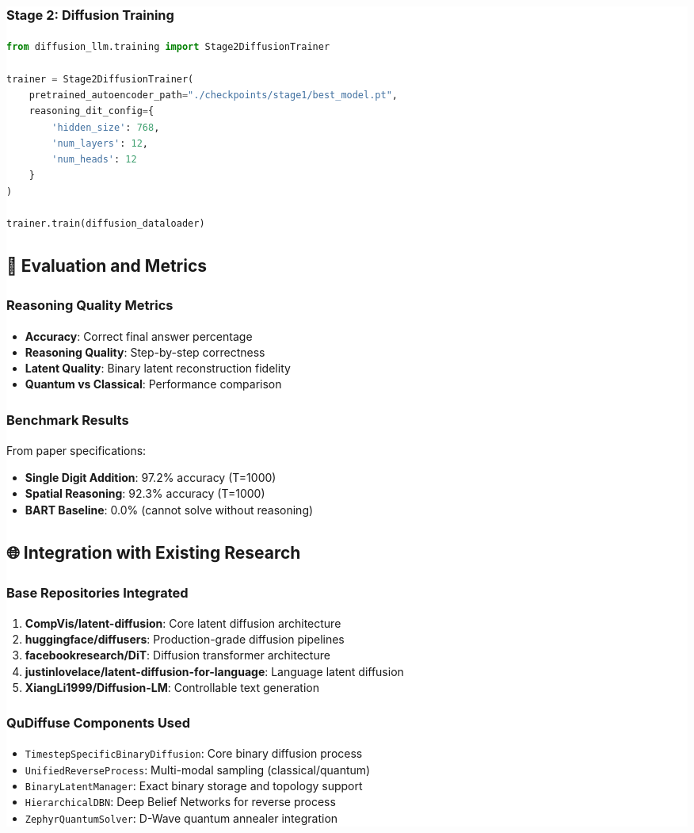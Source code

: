 ### Stage 2: Diffusion Training

```python
from diffusion_llm.training import Stage2DiffusionTrainer

trainer = Stage2DiffusionTrainer(
    pretrained_autoencoder_path="./checkpoints/stage1/best_model.pt",
    reasoning_dit_config={
        'hidden_size': 768,
        'num_layers': 12,
        'num_heads': 12
    }
)

trainer.train(diffusion_dataloader)
```

## 🔬 Evaluation and Metrics

### Reasoning Quality Metrics

- **Accuracy**: Correct final answer percentage
- **Reasoning Quality**: Step-by-step correctness
- **Latent Quality**: Binary latent reconstruction fidelity
- **Quantum vs Classical**: Performance comparison

### Benchmark Results

From paper specifications:
- **Single Digit Addition**: 97.2% accuracy (T=1000)
- **Spatial Reasoning**: 92.3% accuracy (T=1000)
- **BART Baseline**: 0.0% (cannot solve without reasoning)

## 🌐 Integration with Existing Research

### Base Repositories Integrated

1. **CompVis/latent-diffusion**: Core latent diffusion architecture
2. **huggingface/diffusers**: Production-grade diffusion pipelines
3. **facebookresearch/DiT**: Diffusion transformer architecture
4. **justinlovelace/latent-diffusion-for-language**: Language latent diffusion
5. **XiangLi1999/Diffusion-LM**: Controllable text generation

### QuDiffuse Components Used

- `TimestepSpecificBinaryDiffusion`: Core binary diffusion process
- `UnifiedReverseProcess`: Multi-modal sampling (classical/quantum)
- `BinaryLatentManager`: Exact binary storage and topology support
- `HierarchicalDBN`: Deep Belief Networks for reverse process
- `ZephyrQuantumSolver`: D-Wave quantum annealer integration
